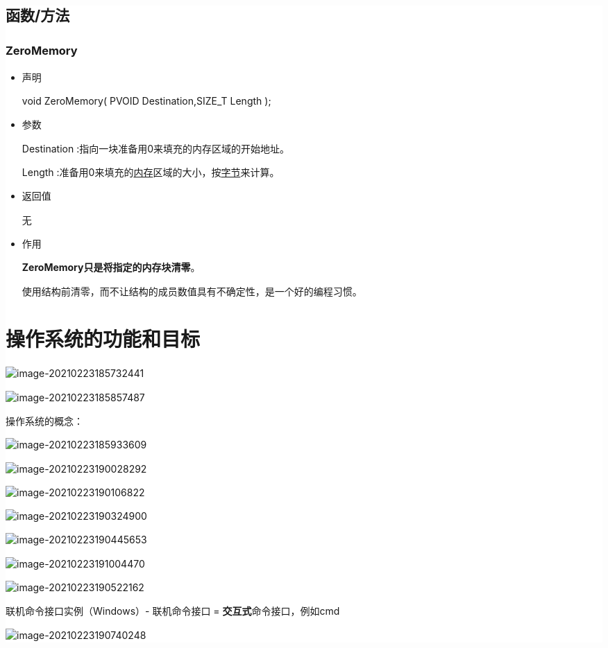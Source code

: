 

## 函数/方法

### ZeroMemory

- 声明

  void ZeroMemory( PVOID Destination,SIZE_T Length );

- 参数

  Destination :指向一块准备用0来填充的内存区域的开始地址。

  Length :准备用0来填充的[内存](https://baike.baidu.com/item/内存/103614)区域的大小，按[字节](https://baike.baidu.com/item/字节)来计算。

- 返回值

  无

- 作用

  **ZeroMemory只是将指定的内存块清零**。

  使用结构前清零，而不让结构的成员数值具有不确定性，是一个好的编程习惯。



# 操作系统的功能和目标

![image-20210223185732441](C:\Users\mi\AppData\Roaming\Typora\typora-user-images\image-20210223185732441.png)

![image-20210223185857487](C:\Users\mi\AppData\Roaming\Typora\typora-user-images\image-20210223185857487.png)

操作系统的概念：

![image-20210223185933609](C:\Users\mi\AppData\Roaming\Typora\typora-user-images\image-20210223185933609.png)

![image-20210223190028292](C:\Users\mi\AppData\Roaming\Typora\typora-user-images\image-20210223190028292.png)

![image-20210223190106822](C:\Users\mi\AppData\Roaming\Typora\typora-user-images\image-20210223190106822.png)

![image-20210223190324900](C:\Users\mi\AppData\Roaming\Typora\typora-user-images\image-20210223190324900.png)

![image-20210223190445653](C:\Users\mi\AppData\Roaming\Typora\typora-user-images\image-20210223190445653.png)

![image-20210223191004470](C:\Users\mi\AppData\Roaming\Typora\typora-user-images\image-20210223191004470.png)

![image-20210223190522162](C:\Users\mi\AppData\Roaming\Typora\typora-user-images\image-20210223190522162.png)

联机命令接口实例（Windows）- 联机命令接口 = **交互式**命令接口，例如cmd

![image-20210223190740248](C:\Users\mi\AppData\Roaming\Typora\typora-user-images\image-20210223190740248.png)
